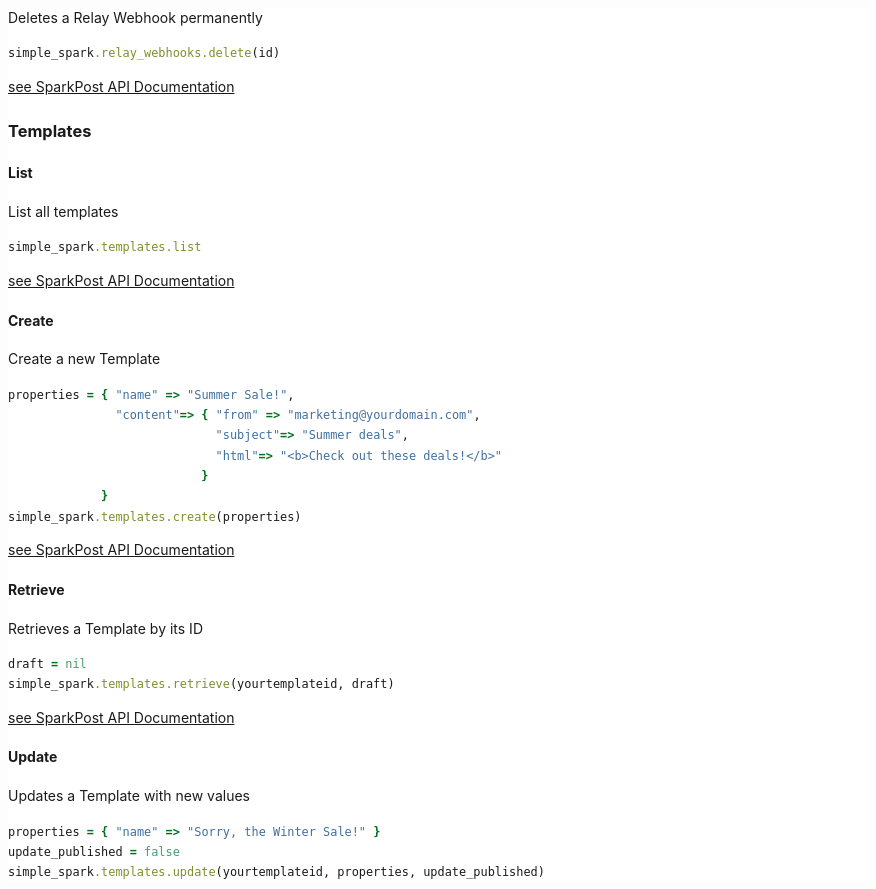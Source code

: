 Deletes a Relay Webhook permanently

```ruby
simple_spark.relay_webhooks.delete(id)
```

<a href="https://developers.sparkpost.com/api/#/reference/relay-webhooks/retrieve-update-and-delete/delete-a-relay-webhook" target="_blank">see SparkPost API Documentation</a>

### Templates

#### List

List all templates

```ruby
simple_spark.templates.list
```

<a href="https://developers.sparkpost.com/api/#/reference/templates/create-and-list" target="_blank">see SparkPost API Documentation</a>

#### Create

Create a new Template

```ruby
properties = { "name" => "Summer Sale!",
               "content"=> { "from" => "marketing@yourdomain.com",
                             "subject"=> "Summer deals",
                             "html"=> "<b>Check out these deals!</b>"
                           }
             }
simple_spark.templates.create(properties)
```

<a href="https://developers.sparkpost.com/api/#/reference/templates/create-and-list" target="_blank">see SparkPost API Documentation</a>

#### Retrieve

Retrieves a Template by its ID

```ruby
draft = nil
simple_spark.templates.retrieve(yourtemplateid, draft)
```

<a href="https://developers.sparkpost.com/api/#/reference/templates/retrieve" target="_blank">see SparkPost API Documentation</a>

#### Update

Updates a Template with new values

```ruby
properties = { "name" => "Sorry, the Winter Sale!" }
update_published = false
simple_spark.templates.update(yourtemplateid, properties, update_published)
```

